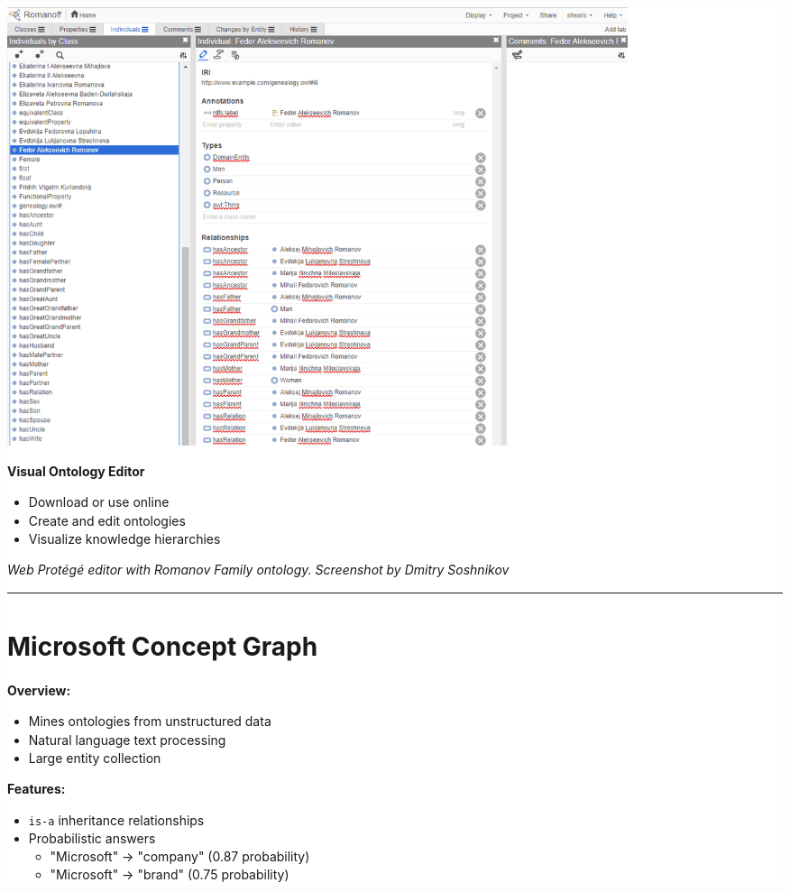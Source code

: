 <img src="images/protege.png" width="80%"/>

**Visual Ontology Editor**
- Download or use online
- Create and edit ontologies
- Visualize knowledge hierarchies

*Web Protégé editor with Romanov Family ontology. Screenshot by Dmitry Soshnikov*

---

# Microsoft Concept Graph

**Overview:**
- Mines ontologies from unstructured data
- Natural language text processing
- Large entity collection

**Features:**
- `is-a` inheritance relationships
- Probabilistic answers
  - "Microsoft" -> "company" (0.87 probability)
  - "Microsoft" -> "brand" (0.75 probability)
